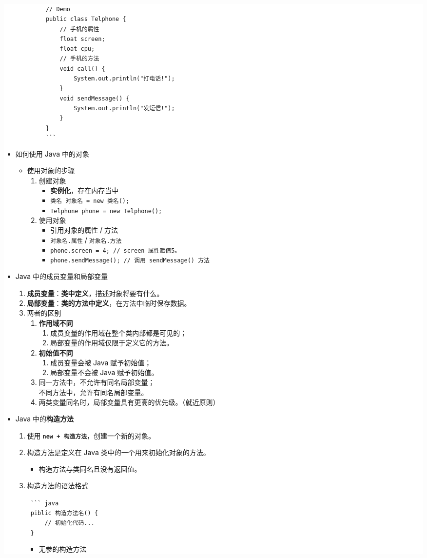                 // Demo
                public class Telphone {
                    // 手机的属性
                    float screen;
                    float cpu;
                    // 手机的方法
                    void call() {
                        System.out.println("打电话!");
                    }
                    void sendMessage() {
                        System.out.println("发短信!");
                    }
                }
				```
    
- 如何使用 Java 中的对象
    - 使用对象的步骤
        1. 创建对象     
            - **实例化**，存在内存当中  
            - `类名 对象名 = new 类名();`     
            - `Telphone phone = new Telphone();`    
        2. 使用对象     
            - 引用对象的属性 / 方法    
            - `对象名.属性` / `对象名.方法`   
            - `phone.screen = 4; // screen 属性赋值5。`  
            - `phone.sendMessage(); // 调用 sendMessage() 方法`    
- Java 中的成员变量和局部变量
    1. **成员变量**：**类中定义**，描述对象将要有什么。       
    2. **局部变量**：**类的方法中定义**，在方法中临时保存数据。          
    3. 两者的区别       
        1. **作用域不同**    
            1. 成员变量的作用域在整个类内部都是可见的；     
            2. 局部变量的作用域仅限于定义它的方法。       
        2. **初始值不同**    
            1. 成员变量会被 Java 赋予初始值；    
            2. 局部变量不会被 Java 赋予初始值。
        3.  同一方法中，不允许有同名局部变量；       
            不同方法中，允许有同名局部变量。     
        4.  两类变量同名时，局部变量具有更高的优先级。（就近原则）     

- Java 中的**构造方法**       
    1. 使用 **`new + 构造方法`**，创建一个新的对象。    
    2. 构造方法是定义在 Java 类中的一个用来初始化对象的方法。
        - 构造方法与类同名且没有返回值。       
    3. 构造方法的语法格式    
            
            ``` java
            piblic 构造方法名() {
                // 初始化代码...
            }        
            
        - 无参的构造方法       
                